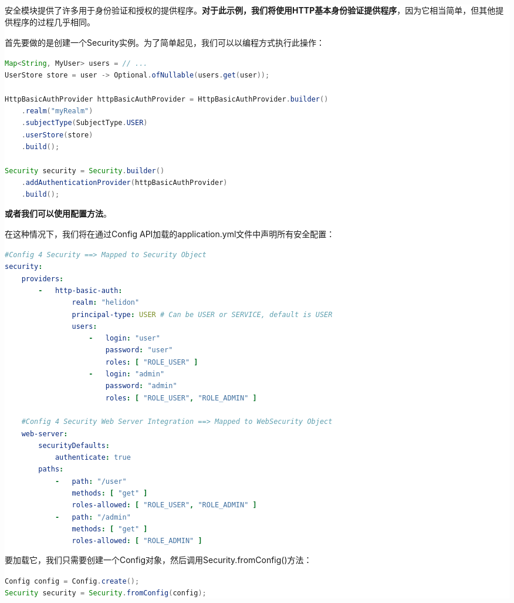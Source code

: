 安全模块提供了许多用于身份验证和授权的提供程序。**对于此示例，我们将使用HTTP基本身份验证提供程序**，因为它相当简单，但其他提供程序的过程几乎相同。

首先要做的是创建一个Security实例。为了简单起见，我们可以以编程方式执行此操作：

```java
Map<String, MyUser> users = // ...
UserStore store = user -> Optional.ofNullable(users.get(user));

HttpBasicAuthProvider httpBasicAuthProvider = HttpBasicAuthProvider.builder()
    .realm("myRealm")
    .subjectType(SubjectType.USER)
    .userStore(store)
    .build();

Security security = Security.builder()
    .addAuthenticationProvider(httpBasicAuthProvider)
    .build();
```

**或者我们可以使用配置方法**。

在这种情况下，我们将在通过Config API加载的application.yml文件中声明所有安全配置：

```yaml
#Config 4 Security ==> Mapped to Security Object
security:
    providers:
        -   http-basic-auth:
                realm: "helidon"
                principal-type: USER # Can be USER or SERVICE, default is USER
                users:
                    -   login: "user"
                        password: "user"
                        roles: [ "ROLE_USER" ]
                    -   login: "admin"
                        password: "admin"
                        roles: [ "ROLE_USER", "ROLE_ADMIN" ]

    #Config 4 Security Web Server Integration ==> Mapped to WebSecurity Object
    web-server:
        securityDefaults:
            authenticate: true
        paths:
            -   path: "/user"
                methods: [ "get" ]
                roles-allowed: [ "ROLE_USER", "ROLE_ADMIN" ]
            -   path: "/admin"
                methods: [ "get" ]
                roles-allowed: [ "ROLE_ADMIN" ]
```

要加载它，我们只需要创建一个Config对象，然后调用Security.fromConfig()方法：

```java
Config config = Config.create();
Security security = Security.fromConfig(config);
```
